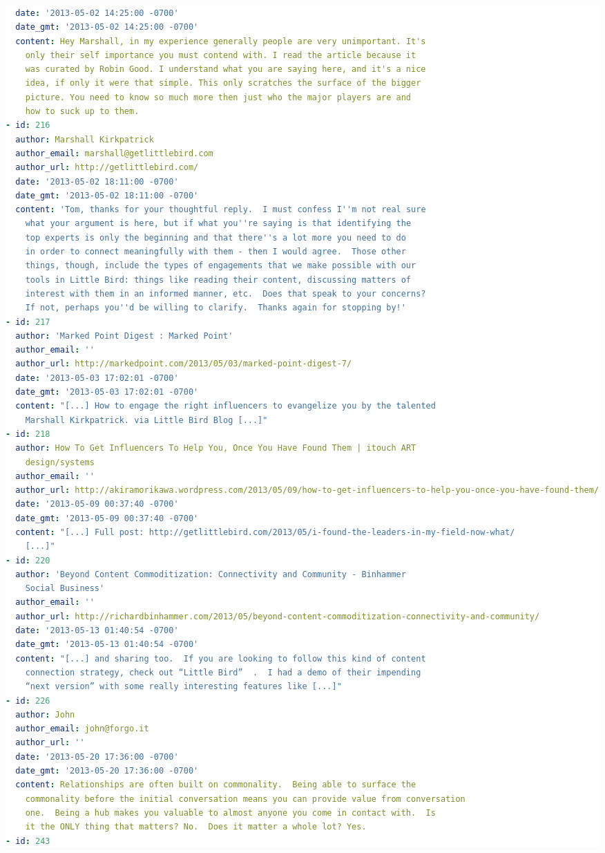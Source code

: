 ```yaml
  date: '2013-05-02 14:25:00 -0700'
  date_gmt: '2013-05-02 14:25:00 -0700'
  content: Hey Marshall, in my experience generally people are very unimportant. It's
    only their self importance you must contend with. I read the article because it
    was curated by Robin Good. I understand what you are saying here, and it's a nice
    idea, if only it were that simple. This only scratches the surface of the bigger
    picture. You need to know so much more then just who the major players are and
    how to suck up to them.
- id: 216
  author: Marshall Kirkpatrick
  author_email: marshall@getlittlebird.com
  author_url: http://getlittlebird.com/
  date: '2013-05-02 18:11:00 -0700'
  date_gmt: '2013-05-02 18:11:00 -0700'
  content: 'Tom, thanks for your thoughtful reply.  I must confess I''m not real sure
    what your argument is here, but if what you''re saying is that identifying the
    top experts is only the beginning and that there''s a lot more you need to do
    in order to connect meaningfully with them - then I would agree.  Those other
    things, though, include the types of engagements that we make possible with our
    tools in Little Bird: things like reading their content, discussing matters of
    interest with them in an informed manner, etc.  Does that speak to your concerns?
    If not, perhaps you''d be willing to clarify.  Thanks again for stopping by!'
- id: 217
  author: 'Marked Point Digest : Marked Point'
  author_email: ''
  author_url: http://markedpoint.com/2013/05/03/marked-point-digest-7/
  date: '2013-05-03 17:02:01 -0700'
  date_gmt: '2013-05-03 17:02:01 -0700'
  content: "[...] How to engage the right influencers to evangelize you by the talented
    Marshall Kirkpatrick. via Little Bird Blog [...]"
- id: 218
  author: How To Get Influencers To Help You, Once You Have Found Them | itouch ART
    design/systems
  author_email: ''
  author_url: http://akiramorikawa.wordpress.com/2013/05/09/how-to-get-influencers-to-help-you-once-you-have-found-them/
  date: '2013-05-09 00:37:40 -0700'
  date_gmt: '2013-05-09 00:37:40 -0700'
  content: "[...] Full post: http://getlittlebird.com/2013/05/i-found-the-leaders-in-my-field-now-what/
    [...]"
- id: 220
  author: 'Beyond Content Commoditization: Connectivity and Community - Binhammer
    Social Business'
  author_email: ''
  author_url: http://richardbinhammer.com/2013/05/beyond-content-commoditization-connectivity-and-community/
  date: '2013-05-13 01:40:54 -0700'
  date_gmt: '2013-05-13 01:40:54 -0700'
  content: "[...] and sharing too.  If you are looking to follow this kind of content
    connection strategy, check out “Little Bird”  .  I had a demo of their impending
    “next version” with some really interesting features like [...]"
- id: 226
  author: John
  author_email: john@forgo.it
  author_url: ''
  date: '2013-05-20 17:36:00 -0700'
  date_gmt: '2013-05-20 17:36:00 -0700'
  content: Relationships are often built on commonality.  Being able to surface the
    commonality before the initial conversation means you can provide value from conversation
    one.  Being a hub makes you valuable to almost anyone you come in contact with.  Is
    it the ONLY thing that matters? No.  Does it matter a whole lot? Yes.
- id: 243
```